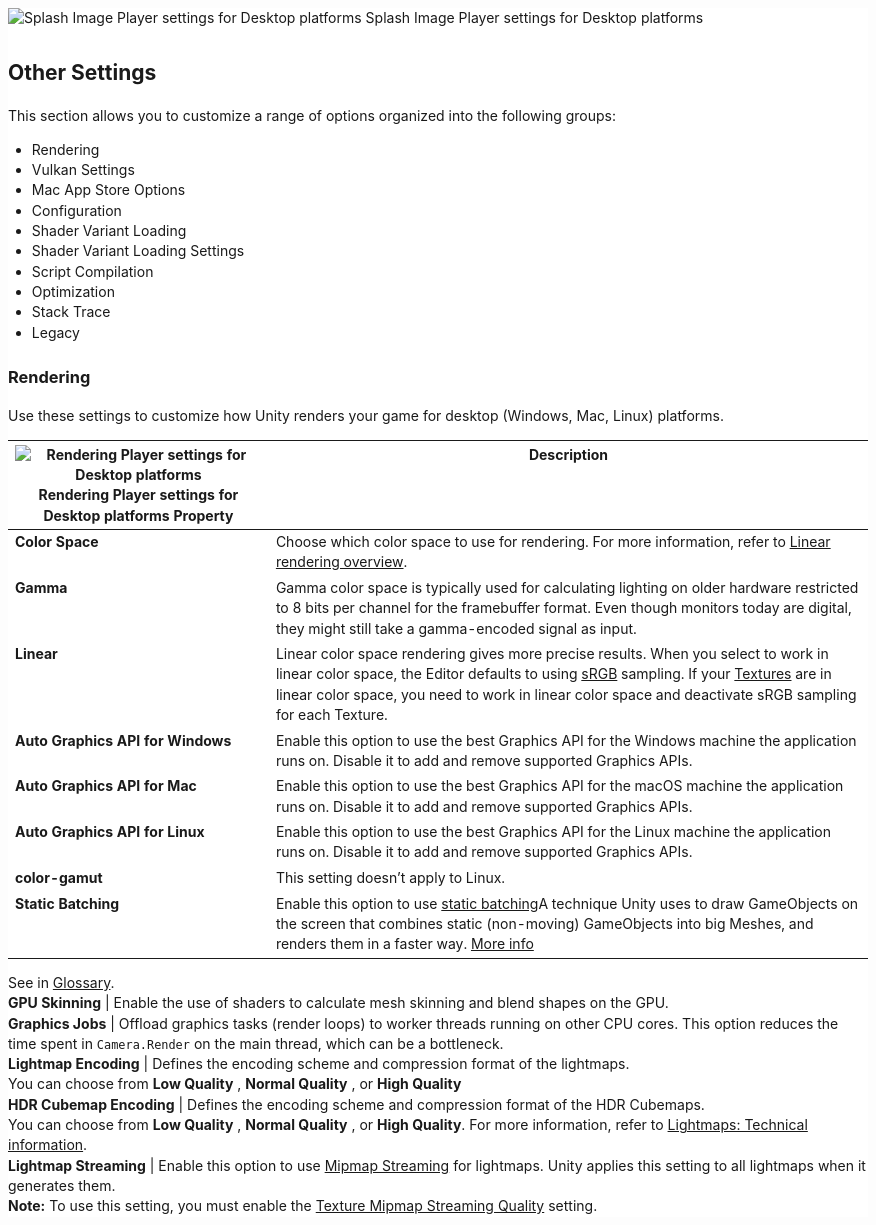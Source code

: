 ![Splash Image Player settings for Desktop
platforms](../uploads/Main/PlayerSetPCSplash.png) Splash Image Player settings
for Desktop platforms

## Other Settings

This section allows you to customize a range of options organized into the
following groups:

  * Rendering
  * Vulkan Settings
  * Mac App Store Options
  * Configuration
  * Shader Variant Loading
  * Shader Variant Loading Settings
  * Script Compilation
  * Optimization
  * Stack Trace
  * Legacy

### Rendering

Use these settings to customize how Unity renders your game for desktop
(Windows, Mac, Linux) platforms.

![Rendering Player settings for Desktop platforms](../uploads/Main/PlayerSetPCOther-Rendering.png) Rendering Player settings for Desktop platforms **Property** | **Description**  
---|---  
**Color Space** | Choose which color space to use for rendering. For more information, refer to [Linear rendering overview](LinearLighting).  
**Gamma** | Gamma color space is typically used for calculating lighting on older hardware restricted to 8 bits per channel for the framebuffer format. Even though monitors today are digital, they might still take a gamma-encoded signal as input.  
**Linear** | Linear color space rendering gives more precise results. When you select to work in linear color space, the Editor defaults to using [sRGB](https://en.wikipedia.org/wiki/SRGB) sampling. If your [Textures](Textures.html) are in linear color space, you need to work in linear color space and deactivate sRGB sampling for each Texture.  
**Auto Graphics API for Windows** | Enable this option to use the best Graphics API for the Windows machine the application runs on. Disable it to add and remove supported Graphics APIs.   
**Auto Graphics API for Mac** | Enable this option to use the best Graphics API for the macOS machine the application runs on. Disable it to add and remove supported Graphics APIs.   
**Auto Graphics API for Linux** | Enable this option to use the best Graphics API for the Linux machine the application runs on. Disable it to add and remove supported Graphics APIs.   
**color-gamut** |  This setting doesn’t apply to Linux.  
**Static Batching** | Enable this option to use [static batching](static-batching.html)A technique Unity uses to draw GameObjects on the screen that combines static (non-moving) GameObjects into big Meshes, and renders them in a faster way. [More info](DrawCallBatching.html)  
See in [Glossary](Glossary.html#StaticBatching).  
**GPU Skinning** | Enable the use of shaders to calculate mesh skinning and blend shapes on the GPU.  
**Graphics Jobs** | Offload graphics tasks (render loops) to worker threads running on other CPU cores. This option reduces the time spent in `Camera.Render` on the main thread, which can be a bottleneck.  
**Lightmap Encoding** | Defines the encoding scheme and compression format of the lightmaps.   
You can choose from **Low Quality** , **Normal Quality** , or **High Quality**  
**HDR Cubemap Encoding** | Defines the encoding scheme and compression format of the HDR Cubemaps.   
You can choose from **Low Quality** , **Normal Quality** , or **High
Quality**. For more information, refer to [Lightmaps: Technical
information](Lightmaps-TechnicalInformation.html).  
**Lightmap Streaming** | Enable this option to use [Mipmap Streaming](TextureStreaming.html) for lightmaps. Unity applies this setting to all lightmaps when it generates them.  
**Note:** To use this setting, you must enable the [Texture Mipmap Streaming
Quality](class-QualitySettings.html#texStream) setting.  